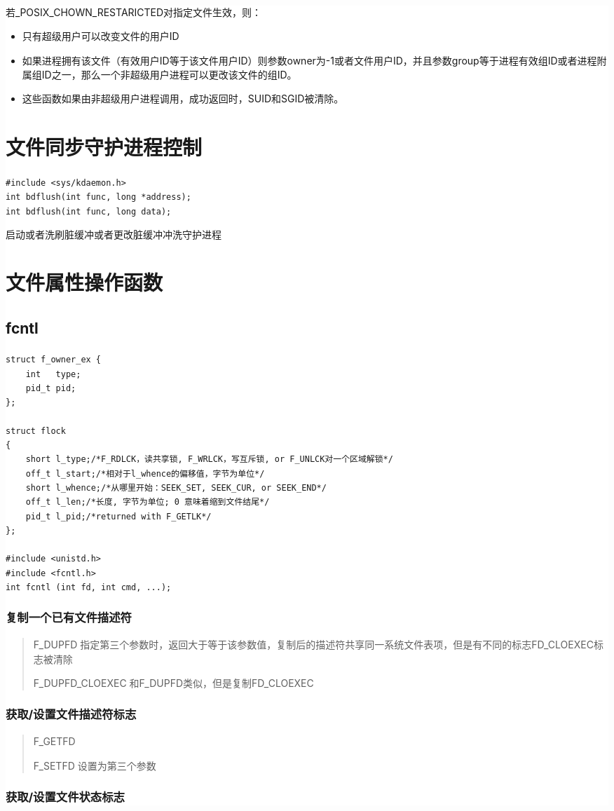 若_POSIX_CHOWN_RESTARICTED对指定文件生效，则：

* 只有超级用户可以改变文件的用户ID

* 如果进程拥有该文件（有效用户ID等于该文件用户ID）则参数owner为-1或者文件用户ID，并且参数group等于进程有效组ID或者进程附属组ID之一，那么一个非超级用户进程可以更改该文件的组ID。

* 这些函数如果由非超级用户进程调用，成功返回时，SUID和SGID被清除。

# 文件同步守护进程控制

    #include <sys/kdaemon.h>
    int bdflush(int func, long *address);
    int bdflush(int func, long data);

启动或者洗刷脏缓冲或者更改脏缓冲冲洗守护进程

# 文件属性操作函数

## fcntl

    struct f_owner_ex {
    	int   type;
    	pid_t pid;
    };

    struct flock
    {
    	short l_type;/*F_RDLCK，读共享锁, F_WRLCK，写互斥锁, or F_UNLCK对一个区域解锁*/
    	off_t l_start;/*相对于l_whence的偏移值，字节为单位*/
    	short l_whence;/*从哪里开始：SEEK_SET, SEEK_CUR, or SEEK_END*/
    	off_t l_len;/*长度, 字节为单位; 0 意味着缩到文件结尾*/
    	pid_t l_pid;/*returned with F_GETLK*/
    };

    #include <unistd.h>
    #include <fcntl.h>
    int fcntl (int fd, int cmd, ...);

### 复制一个已有文件描述符

>F_DUPFD  指定第三个参数时，返回大于等于该参数值，复制后的描述符共享同一系统文件表项，但是有不同的标志FD_CLOEXEC标志被清除
>
>F_DUPFD_CLOEXEC 和F_DUPFD类似，但是复制FD_CLOEXEC

### 获取/设置文件描述符标志

>F_GETFD
>
>F_SETFD  设置为第三个参数

### 获取/设置文件状态标志
